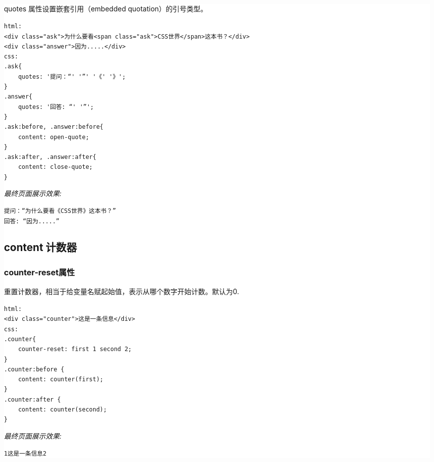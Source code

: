 quotes 属性设置嵌套引用（embedded quotation）的引号类型。

```
html:
<div class="ask">为什么要看<span class="ask">CSS世界</span>这本书？</div>
<div class="answer">因为.....</div>
css:
.ask{
    quotes: '提问：“' '”' '《' '》';
}
.answer{
    quotes: '回答: “' '”';
}
.ask:before, .answer:before{
    content: open-quote;
}
.ask:after, .answer:after{
    content: close-quote;
}
```

*最终页面展示效果:*

```
提问：“为什么要看《CSS世界》这本书？”
回答: “因为.....”
```

## content 计数器

### counter-reset属性

重置计数器，相当于给变量名赋起始值，表示从哪个数字开始计数。默认为0.

```
html:
<div class="counter">这是一条信息</div>
css:
.counter{
    counter-reset: first 1 second 2;
}
.counter:before { 
    content: counter(first); 
}
.counter:after { 
    content: counter(second); 
}
```

*最终页面展示效果:*

```
1这是一条信息2
```
